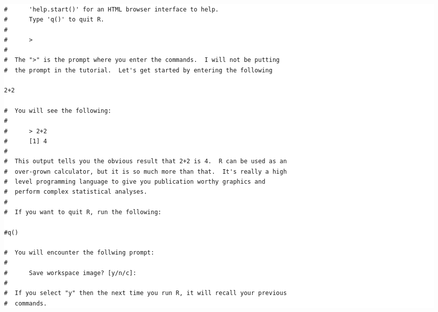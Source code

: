     #      'help.start()' for an HTML browser interface to help.
    #      Type 'q()' to quit R.
    #  
    #      >
    #
    #  The ">" is the prompt where you enter the commands.  I will not be putting
    #  the prompt in the tutorial.  Let's get started by entering the following

    2+2

    #  You will see the following:
    #
    #      > 2+2
    #      [1] 4
    #
    #  This output tells you the obvious result that 2+2 is 4.  R can be used as an
    #  over-grown calculator, but it is so much more than that.  It's really a high
    #  level programming language to give you publication worthy graphics and 
    #  perform complex statistical analyses.
    #
    #  If you want to quit R, run the following:
       
    #q()

    #  You will encounter the follwing prompt:
    #
    #      Save workspace image? [y/n/c]: 
    #
    #  If you select "y" then the next time you run R, it will recall your previous
    #  commands.
